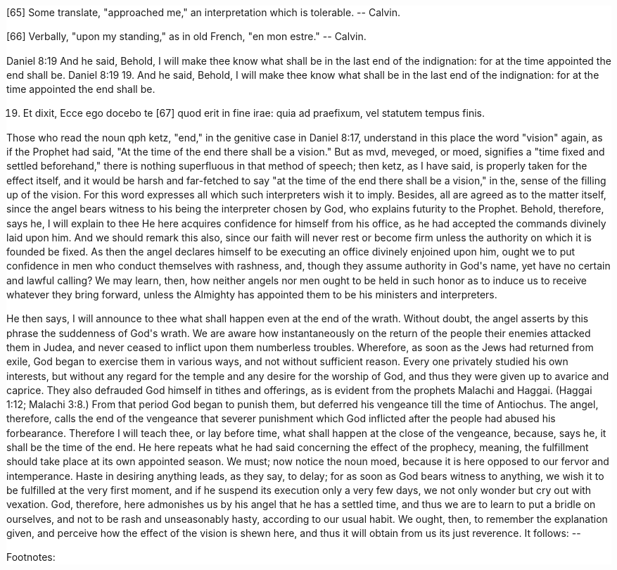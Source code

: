 [65] Some translate, "approached me," an interpretation which is tolerable. -- Calvin.

[66] Verbally, "upon my standing," as in old French, "en mon estre." -- Calvin.

Daniel 8:19
And he said, Behold, I will make thee know what shall be in the last end of the indignation: for at the time appointed the end shall be.
Daniel 8:19
19. And he said, Behold, I will make thee know what shall be in the last end of the indignation: for at the time appointed the end shall be.

19. Et dixit, Ecce ego docebo te [67] quod erit in fine irae: quia ad praefixum, vel statutem tempus finis.

Those who read the noun qph ketz, "end," in the genitive case in Daniel 8:17, understand in this place the word "vision" again, as if the Prophet had said, "At the time of the end there shall be a vision." But as mvd, meveged, or moed, signifies a "time fixed and settled beforehand," there is nothing superfluous in that method of speech; then ketz, as I have said, is properly taken for the effect itself, and it would be harsh and far-fetched to say "at the time of the end there shall be a vision," in the, sense of the filling up of the vision. For this word expresses all which such interpreters wish it to imply. Besides, all are agreed as to the matter itself, since the angel bears witness to his being the interpreter chosen by God, who explains futurity to the Prophet. Behold, therefore, says he, I will explain to thee He here acquires confidence for himself from his office, as he had accepted the commands divinely laid upon him. And we should remark this also, since our faith will never rest or become firm unless the authority on which it is founded be fixed. As then the angel declares himself to be executing an office divinely enjoined upon him, ought we to put confidence in men who conduct themselves with rashness, and, though they assume authority in God's name, yet have no certain and lawful calling? We may learn, then, how neither angels nor men ought to be held in such honor as to induce us to receive whatever they bring forward, unless the Almighty has appointed them to be his ministers and interpreters.

He then says, I will announce to thee what shall happen even at the end of the wrath. Without doubt, the angel asserts by this phrase the suddenness of God's wrath. We are aware how instantaneously on the return of the people their enemies attacked them in Judea, and never ceased to inflict upon them numberless troubles. Wherefore, as soon as the Jews had returned from exile, God began to exercise them in various ways, and not without sufficient reason. Every one privately studied his own interests, but without any regard for the temple and any desire for the worship of God, and thus they were given up to avarice and caprice. They also defrauded God himself in tithes and offerings, as is evident from the prophets Malachi and Haggai. (Haggai 1:12; Malachi 3:8.) From that period God began to punish them, but deferred his vengeance till the time of Antiochus. The angel, therefore, calls the end of the vengeance that severer punishment which God inflicted after the people had abused his forbearance. Therefore I will teach thee, or lay before time, what shall happen at the close of the vengeance, because, says he, it shall be the time of the end. He here repeats what he had said concerning the effect of the prophecy, meaning, the fulfillment should take place at its own appointed season. We must; now notice the noun moed, because it is here opposed to our fervor and intemperance. Haste in desiring anything leads, as they say, to delay; for as soon as God bears witness to anything, we wish it to be fulfilled at the very first moment, and if he suspend its execution only a very few days, we not only wonder but cry out with vexation. God, therefore, here admonishes us by his angel that he has a settled time, and thus we are to learn to put a bridle on ourselves, and not to be rash and unseasonably hasty, according to our usual habit. We ought, then, to remember the explanation given, and perceive how the effect of the vision is shewn here, and thus it will obtain from us its just reverence. It follows: --

Footnotes:
